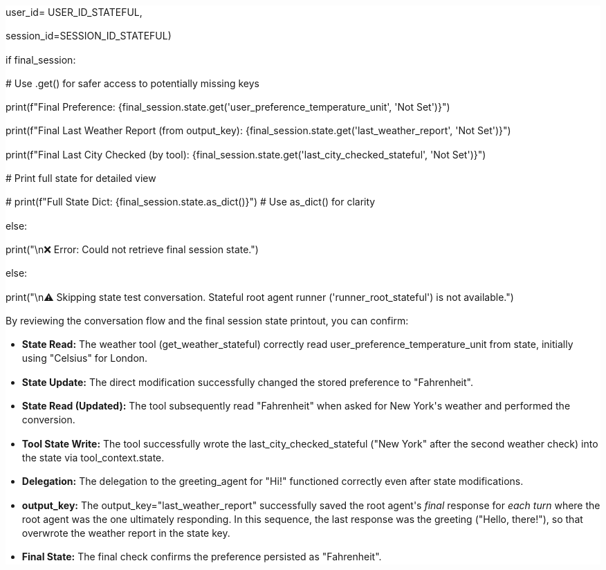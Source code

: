 user_id= USER_ID_STATEFUL,

session_id=SESSION_ID_STATEFUL)

if final_session:

\# Use .get() for safer access to potentially missing keys

print(f\"Final Preference:
{final_session.state.get(\'user_preference_temperature_unit\', \'Not
Set\')}\")

print(f\"Final Last Weather Report (from output_key):
{final_session.state.get(\'last_weather_report\', \'Not Set\')}\")

print(f\"Final Last City Checked (by tool):
{final_session.state.get(\'last_city_checked_stateful\', \'Not
Set\')}\")

\# Print full state for detailed view

\# print(f\"Full State Dict: {final_session.state.as_dict()}\") \# Use
as_dict() for clarity

else:

print(\"\\n❌ Error: Could not retrieve final session state.\")

else:

print(\"\\n⚠️ Skipping state test conversation. Stateful root agent
runner (\'runner_root_stateful\') is not available.\")

By reviewing the conversation flow and the final session state printout,
you can confirm:

- **State Read:** The weather tool (get_weather_stateful) correctly read
  user_preference_temperature_unit from state, initially using
  \"Celsius\" for London.

- **State Update:** The direct modification successfully changed the
  stored preference to \"Fahrenheit\".

- **State Read (Updated):** The tool subsequently read \"Fahrenheit\"
  when asked for New York\'s weather and performed the conversion.

- **Tool State Write:** The tool successfully wrote the
  last_city_checked_stateful (\"New York\" after the second weather
  check) into the state via tool_context.state.

- **Delegation:** The delegation to the greeting_agent for \"Hi!\"
  functioned correctly even after state modifications.

- **output_key:** The output_key=\"last_weather_report\" successfully
  saved the root agent\'s *final* response for *each turn* where the
  root agent was the one ultimately responding. In this sequence, the
  last response was the greeting (\"Hello, there!\"), so that overwrote
  the weather report in the state key.

- **Final State:** The final check confirms the preference persisted as
  \"Fahrenheit\".
